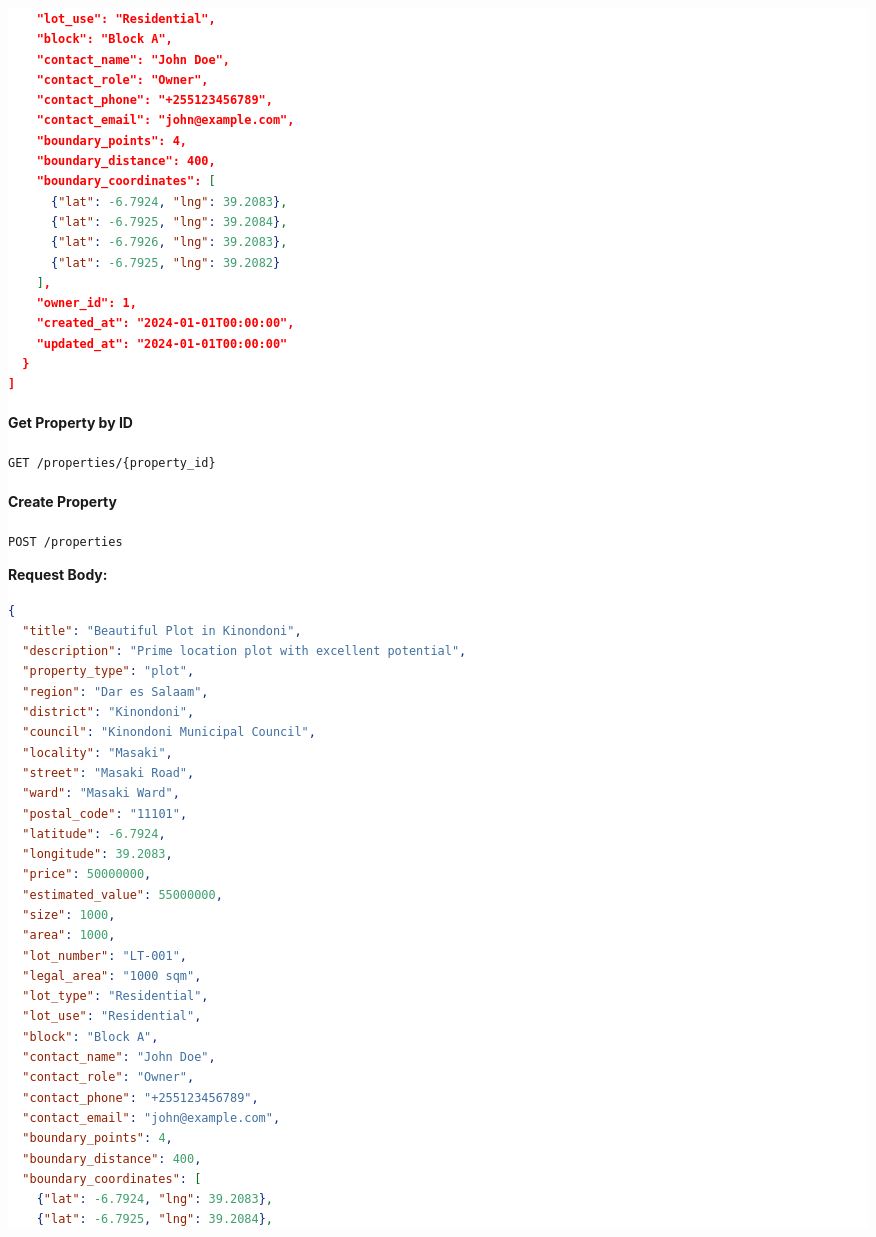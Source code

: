 ```json
    "lot_use": "Residential",
    "block": "Block A",
    "contact_name": "John Doe",
    "contact_role": "Owner",
    "contact_phone": "+255123456789",
    "contact_email": "john@example.com",
    "boundary_points": 4,
    "boundary_distance": 400,
    "boundary_coordinates": [
      {"lat": -6.7924, "lng": 39.2083},
      {"lat": -6.7925, "lng": 39.2084},
      {"lat": -6.7926, "lng": 39.2083},
      {"lat": -6.7925, "lng": 39.2082}
    ],
    "owner_id": 1,
    "created_at": "2024-01-01T00:00:00",
    "updated_at": "2024-01-01T00:00:00"
  }
]
```

#### Get Property by ID
```http
GET /properties/{property_id}
```

#### Create Property
```http
POST /properties
```

**Request Body:**
```json
{
  "title": "Beautiful Plot in Kinondoni",
  "description": "Prime location plot with excellent potential",
  "property_type": "plot",
  "region": "Dar es Salaam",
  "district": "Kinondoni",
  "council": "Kinondoni Municipal Council",
  "locality": "Masaki",
  "street": "Masaki Road",
  "ward": "Masaki Ward",
  "postal_code": "11101",
  "latitude": -6.7924,
  "longitude": 39.2083,
  "price": 50000000,
  "estimated_value": 55000000,
  "size": 1000,
  "area": 1000,
  "lot_number": "LT-001",
  "legal_area": "1000 sqm",
  "lot_type": "Residential",
  "lot_use": "Residential",
  "block": "Block A",
  "contact_name": "John Doe",
  "contact_role": "Owner",
  "contact_phone": "+255123456789",
  "contact_email": "john@example.com",
  "boundary_points": 4,
  "boundary_distance": 400,
  "boundary_coordinates": [
    {"lat": -6.7924, "lng": 39.2083},
    {"lat": -6.7925, "lng": 39.2084},
```